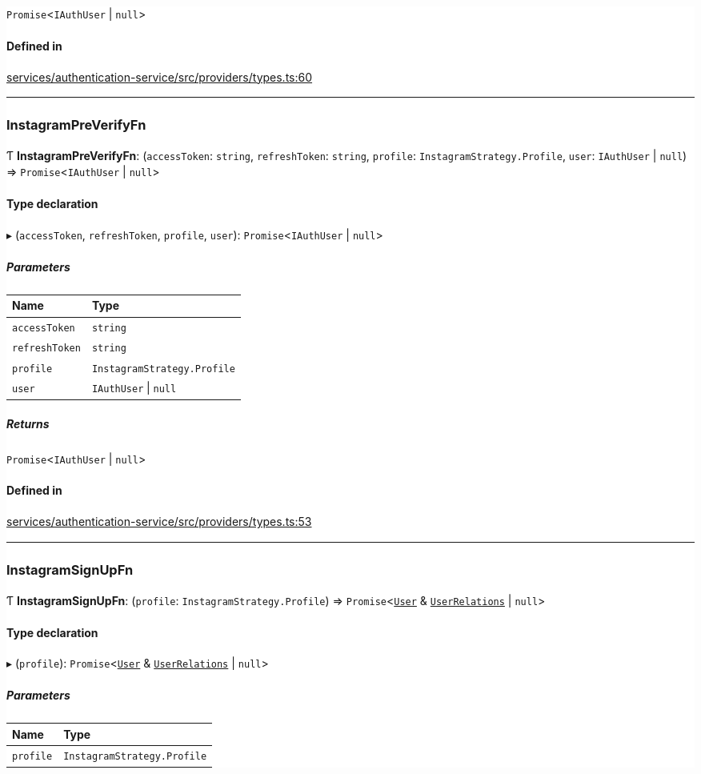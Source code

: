 `Promise`<`IAuthUser` \| ``null``\>

#### Defined in

[services/authentication-service/src/providers/types.ts:60](https://github.com/sourcefuse/loopback4-microservice-catalog/blob/93a7f917/services/authentication-service/src/providers/types.ts#L60)

___

### InstagramPreVerifyFn

Ƭ **InstagramPreVerifyFn**: (`accessToken`: `string`, `refreshToken`: `string`, `profile`: `InstagramStrategy.Profile`, `user`: `IAuthUser` \| ``null``) => `Promise`<`IAuthUser` \| ``null``\>

#### Type declaration

▸ (`accessToken`, `refreshToken`, `profile`, `user`): `Promise`<`IAuthUser` \| ``null``\>

##### Parameters

| Name | Type |
| :------ | :------ |
| `accessToken` | `string` |
| `refreshToken` | `string` |
| `profile` | `InstagramStrategy.Profile` |
| `user` | `IAuthUser` \| ``null`` |

##### Returns

`Promise`<`IAuthUser` \| ``null``\>

#### Defined in

[services/authentication-service/src/providers/types.ts:53](https://github.com/sourcefuse/loopback4-microservice-catalog/blob/93a7f917/services/authentication-service/src/providers/types.ts#L53)

___

### InstagramSignUpFn

Ƭ **InstagramSignUpFn**: (`profile`: `InstagramStrategy.Profile`) => `Promise`<[`User`](classes/User.md) & [`UserRelations`](interfaces/UserRelations.md) \| ``null``\>

#### Type declaration

▸ (`profile`): `Promise`<[`User`](classes/User.md) & [`UserRelations`](interfaces/UserRelations.md) \| ``null``\>

##### Parameters

| Name | Type |
| :------ | :------ |
| `profile` | `InstagramStrategy.Profile` |
